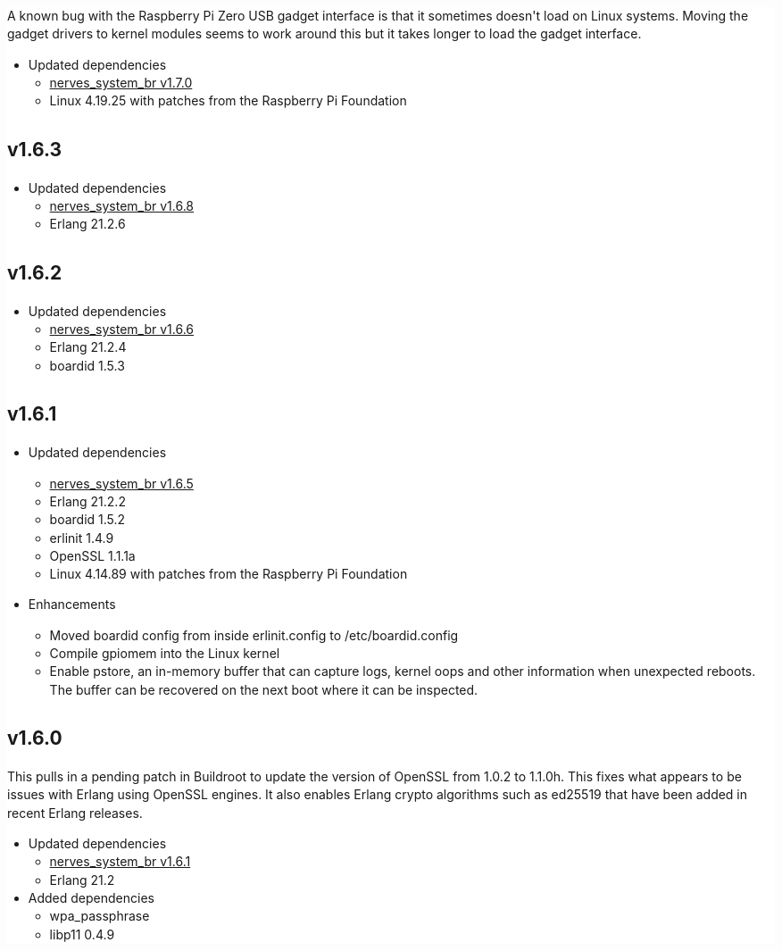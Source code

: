 A known bug with the Raspberry Pi Zero USB gadget interface is that it sometimes
doesn't load on Linux systems. Moving the gadget drivers to kernel modules seems
to work around this but it takes longer to load the gadget interface.

* Updated dependencies
  * [nerves_system_br v1.7.0](https://github.com/nerves-project/nerves_system_br/releases/tag/v1.7.0)
  * Linux 4.19.25 with patches from the Raspberry Pi Foundation

## v1.6.3

* Updated dependencies
  * [nerves_system_br v1.6.8](https://github.com/nerves-project/nerves_system_br/releases/tag/v1.6.8)
  * Erlang 21.2.6

## v1.6.2

* Updated dependencies
  * [nerves_system_br v1.6.6](https://github.com/nerves-project/nerves_system_br/releases/tag/v1.6.6)
  * Erlang 21.2.4
  * boardid 1.5.3

## v1.6.1

* Updated dependencies
  * [nerves_system_br v1.6.5](https://github.com/nerves-project/nerves_system_br/releases/tag/v1.6.5)
  * Erlang 21.2.2
  * boardid 1.5.2
  * erlinit 1.4.9
  * OpenSSL 1.1.1a
  * Linux 4.14.89 with patches from the Raspberry Pi Foundation

* Enhancements
  * Moved boardid config from inside erlinit.config to /etc/boardid.config
  * Compile gpiomem into the Linux kernel
  * Enable pstore, an in-memory buffer that can capture logs, kernel
    oops and other information when unexpected reboots. The buffer can be
    recovered on the next boot where it can be inspected.

## v1.6.0

This pulls in a pending patch in Buildroot to update the version of
OpenSSL from 1.0.2 to 1.1.0h. This fixes what appears to be issues with
Erlang using OpenSSL engines. It also enables Erlang crypto algorithms
such as ed25519 that have been added in recent Erlang releases.

* Updated dependencies
  * [nerves_system_br v1.6.1](https://github.com/nerves-project/nerves_system_br/releases/tag/v1.6.1)
  * Erlang 21.2
* Added dependencies
  * wpa_passphrase
  * libp11 0.4.9
